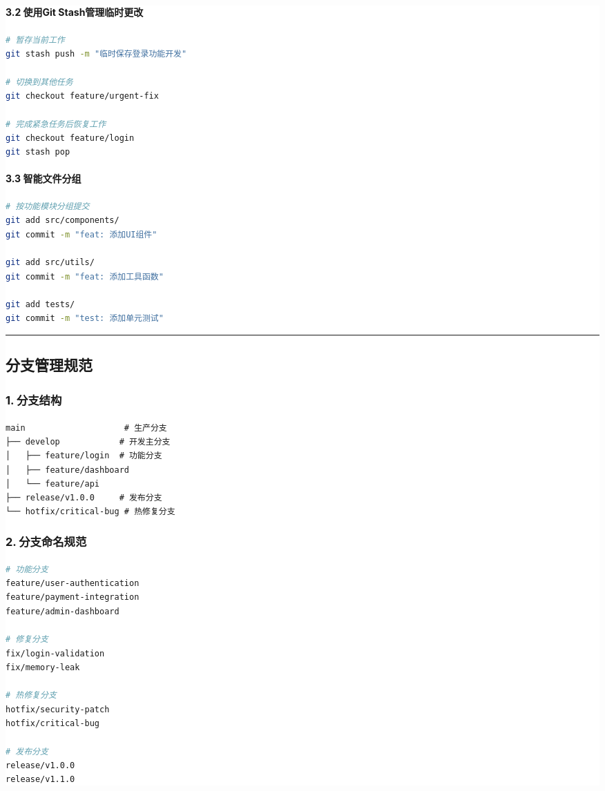 #### 3.2 使用Git Stash管理临时更改
```bash
# 暂存当前工作
git stash push -m "临时保存登录功能开发"

# 切换到其他任务
git checkout feature/urgent-fix

# 完成紧急任务后恢复工作
git checkout feature/login
git stash pop
```

#### 3.3 智能文件分组
```bash
# 按功能模块分组提交
git add src/components/
git commit -m "feat: 添加UI组件"

git add src/utils/
git commit -m "feat: 添加工具函数"

git add tests/
git commit -m "test: 添加单元测试"
```

---

## 分支管理规范

### 1. 分支结构

```
main                    # 生产分支
├── develop            # 开发主分支
│   ├── feature/login  # 功能分支
│   ├── feature/dashboard
│   └── feature/api
├── release/v1.0.0     # 发布分支
└── hotfix/critical-bug # 热修复分支
```

### 2. 分支命名规范

```bash
# 功能分支
feature/user-authentication
feature/payment-integration
feature/admin-dashboard

# 修复分支
fix/login-validation
fix/memory-leak

# 热修复分支
hotfix/security-patch
hotfix/critical-bug

# 发布分支
release/v1.0.0
release/v1.1.0
```
